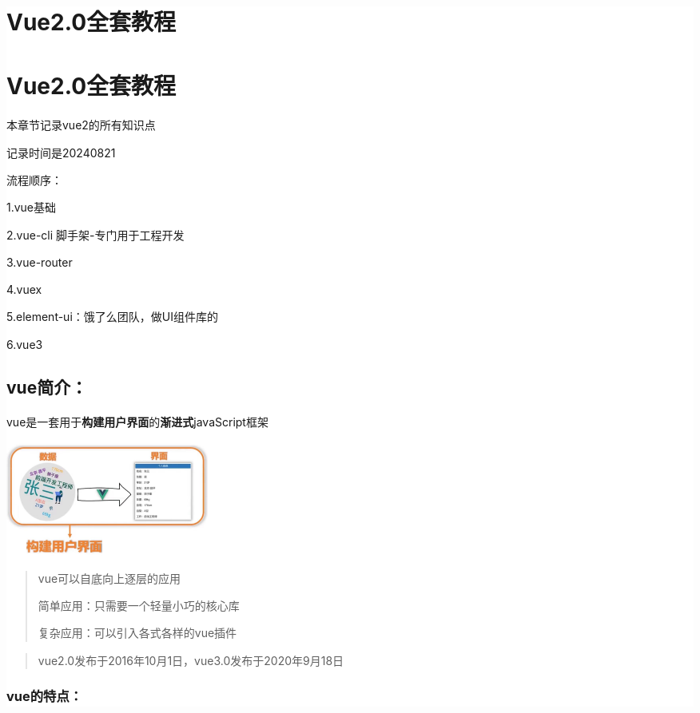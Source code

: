 # Vue2.0全套教程


# Vue2.0全套教程

本章节记录vue2的所有知识点

记录时间是20240821

流程顺序：

1.vue基础

2.vue-cli 脚手架-专门用于工程开发

3.vue-router

4.vuex

5.element-ui：饿了么团队，做UI组件库的

6.vue3

## vue简介：

vue是一套用于**构建用户界面**的**渐进式**javaScript框架

<img src="./images/image-20240821171902243.png" alt="image-20240821171902243" style="zoom:50%;" />

> vue可以自底向上逐层的应用
>
> 简单应用：只需要一个轻量小巧的核心库
>
> 复杂应用：可以引入各式各样的vue插件

> vue2.0发布于2016年10月1日，vue3.0发布于2020年9月18日

### vue的特点：
